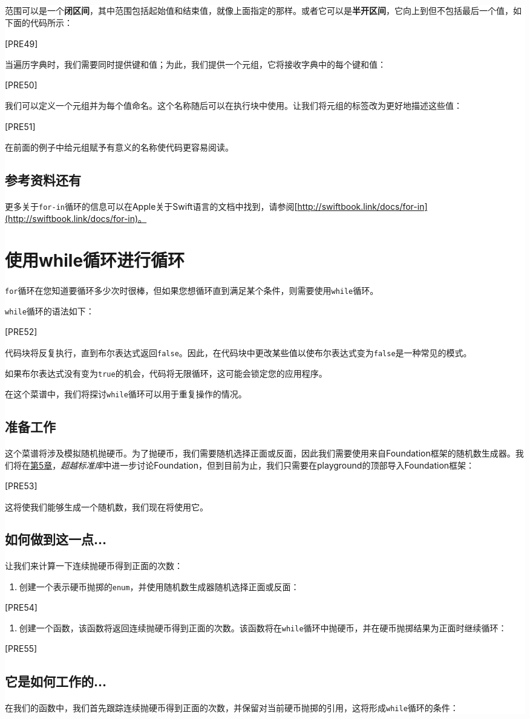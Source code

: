 范围可以是一个**闭区间**，其中范围包括起始值和结束值，就像上面指定的那样。或者它可以是**半开区间**，它向上到但不包括最后一个值，如下面的代码所示：

[PRE49]

当遍历字典时，我们需要同时提供键和值；为此，我们提供一个元组，它将接收字典中的每个键和值：

[PRE50]

我们可以定义一个元组并为每个值命名。这个名称随后可以在执行块中使用。让我们将元组的标签改为更好地描述这些值：

[PRE51]

在前面的例子中给元组赋予有意义的名称使代码更容易阅读。

## 参考资料还有

更多关于`for-in`循环的信息可以在Apple关于Swift语言的文档中找到，请参阅[http://swiftbook.link/docs/for-in](http://swiftbook.link/docs/for-in)。

# 使用while循环进行循环

`for`循环在您知道要循环多少次时很棒，但如果您想循环直到满足某个条件，则需要使用`while`循环。

`while`循环的语法如下：

[PRE52]

代码块将反复执行，直到布尔表达式返回`false`。因此，在代码块中更改某些值以使布尔表达式变为`false`是一种常见的模式。

如果布尔表达式没有变为`true`的机会，代码将无限循环，这可能会锁定您的应用程序。

在这个菜谱中，我们将探讨`while`循环可以用于重复操作的情况。

## 准备工作

这个菜谱将涉及模拟随机抛硬币。为了抛硬币，我们需要随机选择正面或反面，因此我们需要使用来自Foundation框架的随机数生成器。我们将在[第5章](a632f18a-5826-4757-90bc-7701c78edaaf.xhtml)，*超越标准库*中进一步讨论Foundation，但到目前为止，我们只需要在playground的顶部导入Foundation框架：

[PRE53]

这将使我们能够生成一个随机数，我们现在将使用它。

## 如何做到这一点...

让我们来计算一下连续抛硬币得到正面的次数：

1.  创建一个表示硬币抛掷的`enum`，并使用随机数生成器随机选择正面或反面：

[PRE54]

1.  创建一个函数，该函数将返回连续抛硬币得到正面的次数。该函数将在`while`循环中抛硬币，并在硬币抛掷结果为正面时继续循环：

[PRE55]

## 它是如何工作的...

在我们的函数中，我们首先跟踪连续抛硬币得到正面的次数，并保留对当前硬币抛掷的引用，这将形成`while`循环的条件：
